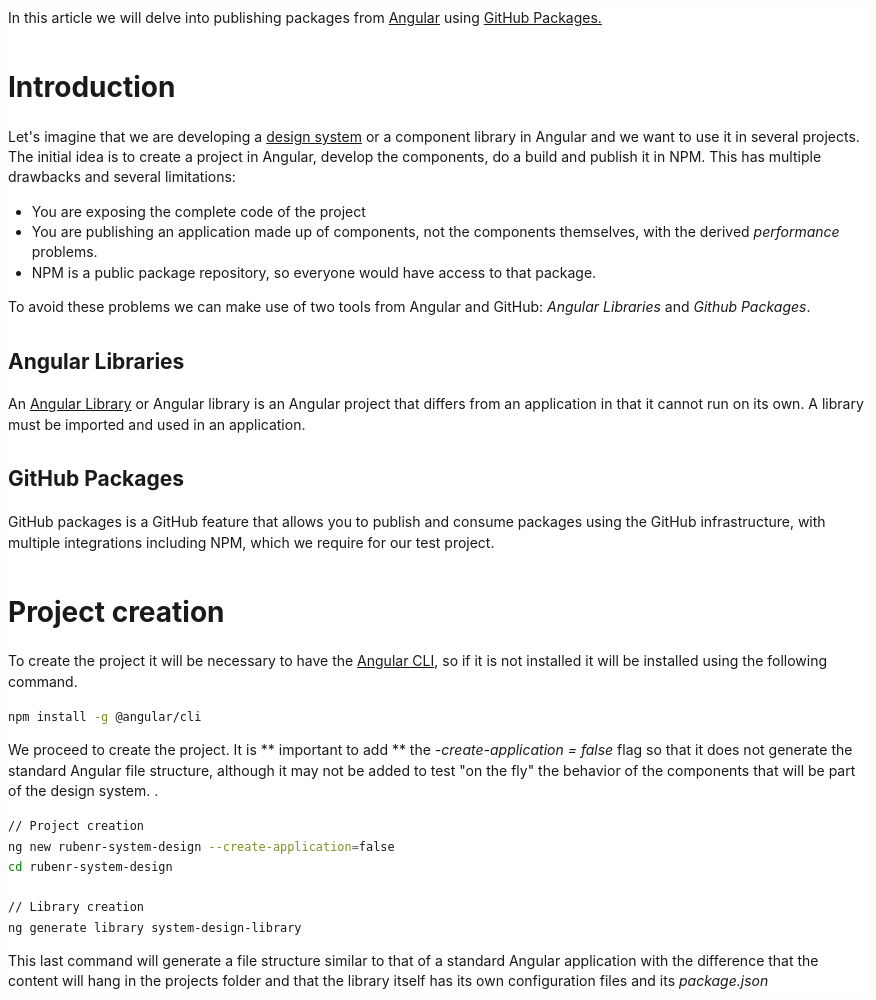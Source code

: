 In this article we will delve into publishing packages from [Angular](https://angular.io/) using [GitHub Packages.](Https://github.com/features/packages)

# Introduction

Let's imagine that we are developing a [design system](https://designhandbook.mendesaltaren.com/design-systems) or a component library in Angular and we want to use it in several projects. The initial idea is to create a project in Angular, develop the components, do a build and publish it in NPM. This has multiple drawbacks and several limitations:

- You are exposing the complete code of the project
- You are publishing an application made up of components, not the components themselves, with the derived _performance_ problems.
- NPM is a public package repository, so everyone would have access to that package.

To avoid these problems we can make use of two tools from Angular and GitHub: _Angular Libraries_ and _Github Packages_.

## Angular Libraries

An [Angular Library](https://angular.io/guide/libraries) or Angular library is an Angular project that differs from an application in that it cannot run on its own. A library must be imported and used in an application.

## GitHub Packages

GitHub packages is a GitHub feature that allows you to publish and consume packages using the GitHub infrastructure, with multiple integrations including NPM, which we require for our test project.

# Project creation

To create the project it will be necessary to have the [Angular CLI](https://cli.angular.io/), so if it is not installed it will be installed using the following command.

```bash
npm install -g @angular/cli
```

We proceed to create the project. It is ** important to add ** the _-create-application = false_ flag so that it does not generate the standard Angular file structure, although it may not be added to test "on the fly" the behavior of the components that will be part of the design system. .

```bash
// Project creation
ng new rubenr-system-design --create-application=false
cd rubenr-system-design

// Library creation
ng generate library system-design-library
```

This last command will generate a file structure similar to that of a standard Angular application with the difference that the content will hang in the projects folder and that the library itself has its own configuration files and its _package.json_
